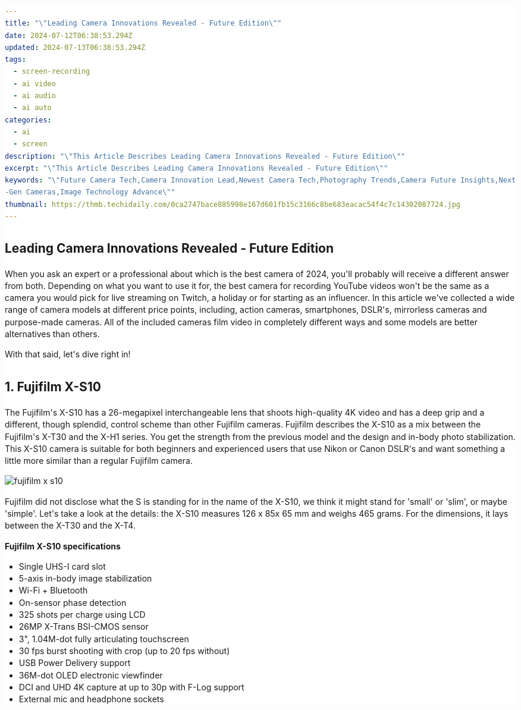 ```yaml
---
title: "\"Leading Camera Innovations Revealed - Future Edition\""
date: 2024-07-12T06:38:53.294Z
updated: 2024-07-13T06:38:53.294Z
tags: 
  - screen-recording
  - ai video
  - ai audio
  - ai auto
categories: 
  - ai
  - screen
description: "\"This Article Describes Leading Camera Innovations Revealed - Future Edition\""
excerpt: "\"This Article Describes Leading Camera Innovations Revealed - Future Edition\""
keywords: "\"Future Camera Tech,Camera Innovation Lead,Newest Camera Tech,Photography Trends,Camera Future Insights,Next-Gen Cameras,Image Technology Advance\""
thumbnail: https://thmb.techidaily.com/0ca2747bace885998e167d601fb15c3166c8be683eacac54f4c7c14302087724.jpg
---
```


## Leading Camera Innovations Revealed - Future Edition

When you ask an expert or a professional about which is the best camera of 2024, you'll probably will receive a different answer from both. Depending on what you want to use it for, the best camera for recording YouTube videos won't be the same as a camera you would pick for live streaming on Twitch, a holiday or for starting as an influencer. In this article we've collected a wide range of camera models at different price points, including, action cameras, smartphones, DSLR's, mirrorless cameras and purpose-made cameras. All of the included cameras film video in completely different ways and some models are better alternatives than others.

With that said, let's dive right in!

## 1\. Fujifilm X-S10

The Fujifilm's X-S10 has a 26-megapixel interchangeable lens that shoots high-quality 4K video and has a deep grip and a different, though splendid, control scheme than other Fujifilm cameras. Fujifilm describes the X-S10 as a mix between the Fujifilm's X-T30 and the X-H1 series. You get the strength from the previous model and the design and in-body photo stabilization. This X-S10 camera is suitable for both beginners and experienced users that use Nikon or Canon DSLR's and want something a little more similar than a regular Fujifilm camera.

![fujifilm x s10](https://images.wondershare.com/filmora/article-images/2022/08/fujifilm-x-s10.jpg)

Fujifilm did not disclose what the S is standing for in the name of the X-S10, we think it might stand for 'small' or 'slim', or maybe 'simple'. Let's take a look at the details: the X-S10 measures 126 x 85x 65 mm and weighs 465 grams. For the dimensions, it lays between the X-T30 and the X-T4.

**Fujifilm X-S10 specifications**

* Single UHS-I card slot
* 5-axis in-body image stabilization
* Wi-Fi + Bluetooth
* On-sensor phase detection
* 325 shots per charge using LCD
* 26MP X-Trans BSI-CMOS sensor
* 3", 1.04M-dot fully articulating touchscreen
* 30 fps burst shooting with crop (up to 20 fps without)
* USB Power Delivery support
* 36M-dot OLED electronic viewfinder
* DCI and UHD 4K capture at up to 30p with F-Log support
* External mic and headphone sockets
